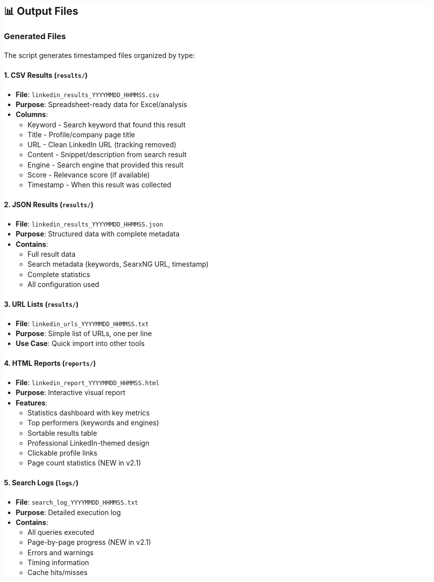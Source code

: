 
## 📊 Output Files

### Generated Files
The script generates timestamped files organized by type:

#### 1. CSV Results (`results/`)
- **File**: `linkedin_results_YYYYMMDD_HHMMSS.csv`
- **Purpose**: Spreadsheet-ready data for Excel/analysis
- **Columns**:
  - Keyword - Search keyword that found this result
  - Title - Profile/company page title
  - URL - Clean LinkedIn URL (tracking removed)
  - Content - Snippet/description from search result
  - Engine - Search engine that provided this result
  - Score - Relevance score (if available)
  - Timestamp - When this result was collected

#### 2. JSON Results (`results/`)
- **File**: `linkedin_results_YYYYMMDD_HHMMSS.json`
- **Purpose**: Structured data with complete metadata
- **Contains**:
  - Full result data
  - Search metadata (keywords, SearxNG URL, timestamp)
  - Complete statistics
  - All configuration used

#### 3. URL Lists (`results/`)
- **File**: `linkedin_urls_YYYYMMDD_HHMMSS.txt`
- **Purpose**: Simple list of URLs, one per line
- **Use Case**: Quick import into other tools

#### 4. HTML Reports (`reports/`)
- **File**: `linkedin_report_YYYYMMDD_HHMMSS.html`
- **Purpose**: Interactive visual report
- **Features**:
  - Statistics dashboard with key metrics
  - Top performers (keywords and engines)
  - Sortable results table
  - Professional LinkedIn-themed design
  - Clickable profile links
  - Page count statistics (NEW in v2.1)

#### 5. Search Logs (`logs/`)
- **File**: `search_log_YYYYMMDD_HHMMSS.txt`
- **Purpose**: Detailed execution log
- **Contains**:
  - All queries executed
  - Page-by-page progress (NEW in v2.1)
  - Errors and warnings
  - Timing information
  - Cache hits/misses
